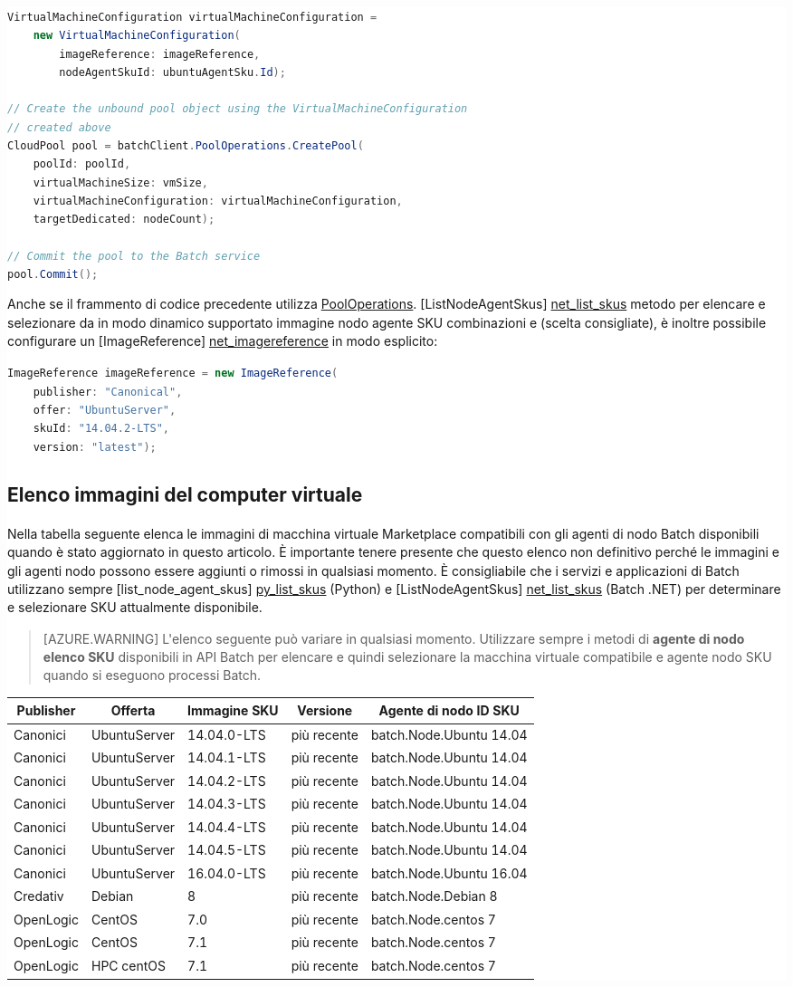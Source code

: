 ```csharp
VirtualMachineConfiguration virtualMachineConfiguration =
    new VirtualMachineConfiguration(
        imageReference: imageReference,
        nodeAgentSkuId: ubuntuAgentSku.Id);

// Create the unbound pool object using the VirtualMachineConfiguration
// created above
CloudPool pool = batchClient.PoolOperations.CreatePool(
    poolId: poolId,
    virtualMachineSize: vmSize,
    virtualMachineConfiguration: virtualMachineConfiguration,
    targetDedicated: nodeCount);

// Commit the pool to the Batch service
pool.Commit();
```

Anche se il frammento di codice precedente utilizza [PoolOperations][net_pool_ops]. [ListNodeAgentSkus] [net_list_skus] metodo per elencare e selezionare da in modo dinamico supportato immagine nodo agente SKU combinazioni e (scelta consigliate), è inoltre possibile configurare un [ImageReference] [ net_imagereference] in modo esplicito:

```csharp
ImageReference imageReference = new ImageReference(
    publisher: "Canonical",
    offer: "UbuntuServer",
    skuId: "14.04.2-LTS",
    version: "latest");
```

## <a name="list-of-virtual-machine-images"></a>Elenco immagini del computer virtuale

Nella tabella seguente elenca le immagini di macchina virtuale Marketplace compatibili con gli agenti di nodo Batch disponibili quando è stato aggiornato in questo articolo. È importante tenere presente che questo elenco non definitivo perché le immagini e gli agenti nodo possono essere aggiunti o rimossi in qualsiasi momento. È consigliabile che i servizi e applicazioni di Batch utilizzano sempre [list_node_agent_skus] [ py_list_skus] (Python) e [ListNodeAgentSkus] [ net_list_skus] (Batch .NET) per determinare e selezionare SKU attualmente disponibile.

> [AZURE.WARNING] L'elenco seguente può variare in qualsiasi momento. Utilizzare sempre i metodi di **agente di nodo elenco SKU** disponibili in API Batch per elencare e quindi selezionare la macchina virtuale compatibile e agente nodo SKU quando si eseguono processi Batch.

| **Publisher** | **Offerta** | **Immagine SKU** | **Versione** | **Agente di nodo ID SKU** |
| ------- | ------- | ------- | ------- | ------- |
| Canonici | UbuntuServer | 14.04.0-LTS | più recente | batch.Node.Ubuntu 14.04 |
| Canonici | UbuntuServer | 14.04.1-LTS | più recente | batch.Node.Ubuntu 14.04 |
| Canonici | UbuntuServer | 14.04.2-LTS | più recente | batch.Node.Ubuntu 14.04 |
| Canonici | UbuntuServer | 14.04.3-LTS | più recente | batch.Node.Ubuntu 14.04 |
| Canonici | UbuntuServer | 14.04.4-LTS | più recente | batch.Node.Ubuntu 14.04 |
| Canonici | UbuntuServer | 14.04.5-LTS | più recente | batch.Node.Ubuntu 14.04 |
| Canonici | UbuntuServer | 16.04.0-LTS | più recente | batch.Node.Ubuntu 16.04 |
| Credativ | Debian | 8 | più recente | batch.Node.Debian 8 |
| OpenLogic | CentOS | 7.0 | più recente | batch.Node.centos 7 |
| OpenLogic | CentOS | 7.1 | più recente | batch.Node.centos 7 |
| OpenLogic | HPC centOS | 7.1 | più recente | batch.Node.centos 7 |

[api_net]: http://msdn.microsoft.com/library/azure/mt348682.aspx
[api_net_mgmt]: https://msdn.microsoft.com/library/azure/mt463120.aspx
[api_rest]: http://msdn.microsoft.com/library/azure/dn820158.aspx
[cloud_services_pricing]: https://azure.microsoft.com/pricing/details/cloud-services/
[forum]: https://social.msdn.microsoft.com/forums/azure/en-US/home?forum=azurebatch
[github_py_readme]: https://github.com/Azure/azure-batch-samples/blob/master/Python/Batch/README.md
[github_samples]: https://github.com/Azure/azure-batch-samples
[github_samples_py]: https://github.com/Azure/azure-batch-samples/tree/master/Python/Batch
[github_samples_pyclient]: https://github.com/Azure/azure-batch-samples/blob/master/Python/Batch/article_samples/python_tutorial_client.py
[portal]: https://portal.azure.com
[net_cloudpool]: https://msdn.microsoft.com/library/azure/microsoft.azure.batch.cloudpool.aspx
[net_computenodeuser]: https://msdn.microsoft.com/library/azure/microsoft.azure.batch.computenodeuser.aspx
[net_imagereference]: https://msdn.microsoft.com/library/azure/microsoft.azure.batch.imagereference.aspx
[net_list_skus]: https://msdn.microsoft.com/library/azure/microsoft.azure.batch.pooloperations.listnodeagentskus.aspx
[net_pool_ops]: https://msdn.microsoft.com/library/azure/microsoft.azure.batch.pooloperations.aspx
[net_ssh_key]: https://msdn.microsoft.com/library/azure/microsoft.azure.batch.computenodeuser.sshpublickey.aspx
[nuget_batch_net]: https://www.nuget.org/packages/Azure.Batch/
[rest_add_pool]: https://msdn.microsoft.com/library/azure/dn820174.aspx
[py_account_ops]: http://azure-sdk-for-python.readthedocs.org/en/dev/ref/azure.batch.operations.html#azure.batch.operations.AccountOperations
[py_azure_sdk]: https://pypi.python.org/pypi/azure
[py_batch_docs]: http://azure-sdk-for-python.readthedocs.org/en/dev/ref/azure.batch.html
[py_batch_package]: https://pypi.python.org/pypi/azure-batch
[py_computenodeuser]: http://azure-sdk-for-python.readthedocs.org/en/dev/ref/azure.batch.models.html#azure.batch.models.ComputeNodeUser
[py_imagereference]: http://azure-sdk-for-python.readthedocs.org/en/dev/ref/azure.batch.models.html#azure.batch.models.ImageReference
[py_list_skus]: http://azure-sdk-for-python.readthedocs.org/en/dev/ref/azure.batch.operations.html#azure.batch.operations.AccountOperations.list_node_agent_skus
[vm_marketplace]: https://azure.microsoft.com/marketplace/virtual-machines/
[vm_pricing]: https://azure.microsoft.com/pricing/details/virtual-machines/